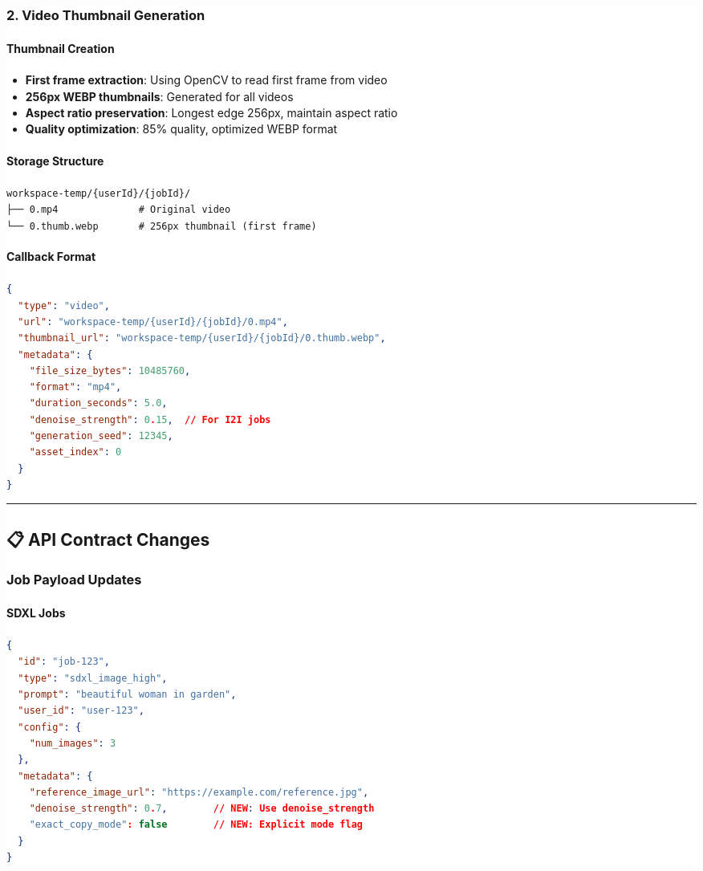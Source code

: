 ### **2. Video Thumbnail Generation**

#### **Thumbnail Creation**
- **First frame extraction**: Using OpenCV to read first frame from video
- **256px WEBP thumbnails**: Generated for all videos
- **Aspect ratio preservation**: Longest edge 256px, maintain aspect ratio
- **Quality optimization**: 85% quality, optimized WEBP format

#### **Storage Structure**
```
workspace-temp/{userId}/{jobId}/
├── 0.mp4              # Original video
└── 0.thumb.webp       # 256px thumbnail (first frame)
```

#### **Callback Format**
```json
{
  "type": "video",
  "url": "workspace-temp/{userId}/{jobId}/0.mp4",
  "thumbnail_url": "workspace-temp/{userId}/{jobId}/0.thumb.webp",
  "metadata": {
    "file_size_bytes": 10485760,
    "format": "mp4",
    "duration_seconds": 5.0,
    "denoise_strength": 0.15,  // For I2I jobs
    "generation_seed": 12345,
    "asset_index": 0
  }
}
```

---

## 📋 **API Contract Changes**

### **Job Payload Updates**

#### **SDXL Jobs**
```json
{
  "id": "job-123",
  "type": "sdxl_image_high",
  "prompt": "beautiful woman in garden",
  "user_id": "user-123",
  "config": {
    "num_images": 3
  },
  "metadata": {
    "reference_image_url": "https://example.com/reference.jpg",
    "denoise_strength": 0.7,        // NEW: Use denoise_strength
    "exact_copy_mode": false        // NEW: Explicit mode flag
  }
}
```
